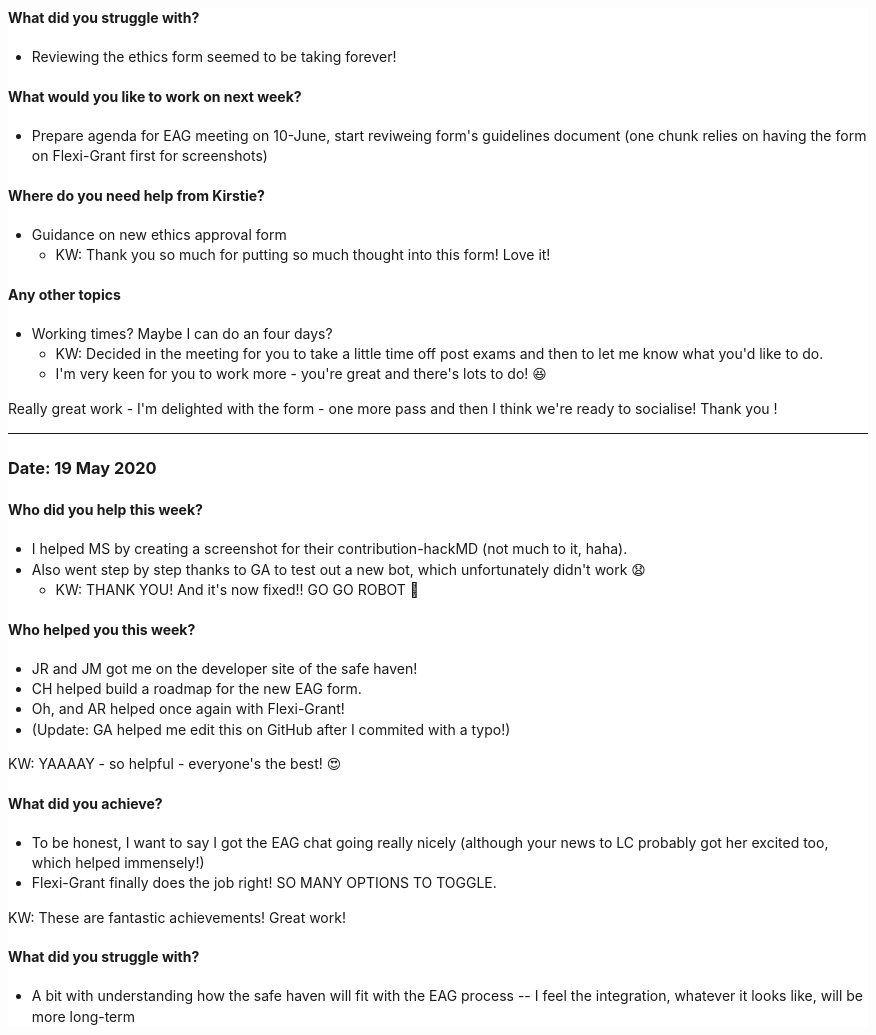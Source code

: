 #### What did you struggle with?

* Reviewing the ethics form seemed to be taking forever!

#### What would you like to work on next week?

* Prepare agenda for EAG meeting on 10-June, start reviweing form's guidelines document (one chunk relies on having the form on Flexi-Grant first for screenshots)

#### Where do you need help from Kirstie?

* Guidance on new ethics approval form
  * KW: Thank you so much for putting so much thought into this form! Love it!

#### Any other topics

* Working times? Maybe I can do an four days?
  * KW: Decided in the meeting for you to take a little time off post exams and then to let me know what you'd like to do.
  * I'm very keen for you to work more - you're great and there's lots to do! :laughing: 

Really great work - I'm delighted with the form - one more pass and then I think we're ready to socialise! Thank you !

---

### Date: 19 May 2020

#### Who did you help this week?

* I helped MS by creating a screenshot for their contribution-hackMD (not much to it, haha).
* Also went step by step thanks to GA to test out a new bot, which unfortunately didn't work :anguished:
  * KW: THANK YOU! And it's now fixed!! GO GO ROBOT :robot:
  
#### Who helped you this week?

* JR and JM got me on the developer site of the safe haven!
* CH helped build a roadmap for the new EAG form.
* Oh, and AR helped once again with Flexi-Grant!
* (Update: GA helped me edit this on GitHub after I commited with a typo!)

KW: YAAAAY - so helpful - everyone's the best! :heart_eyes:

#### What did you achieve?

* To be honest, I want to say I got the EAG chat going really nicely (although your news to LC probably got her excited too, which helped immensely!)
* Flexi-Grant finally does the job right! SO MANY OPTIONS TO TOGGLE.

KW: These are fantastic achievements! Great work!

#### What did you struggle with?

* A bit with understanding how the safe haven will fit with the EAG process -- I feel the integration, whatever it looks like, will be more long-term
